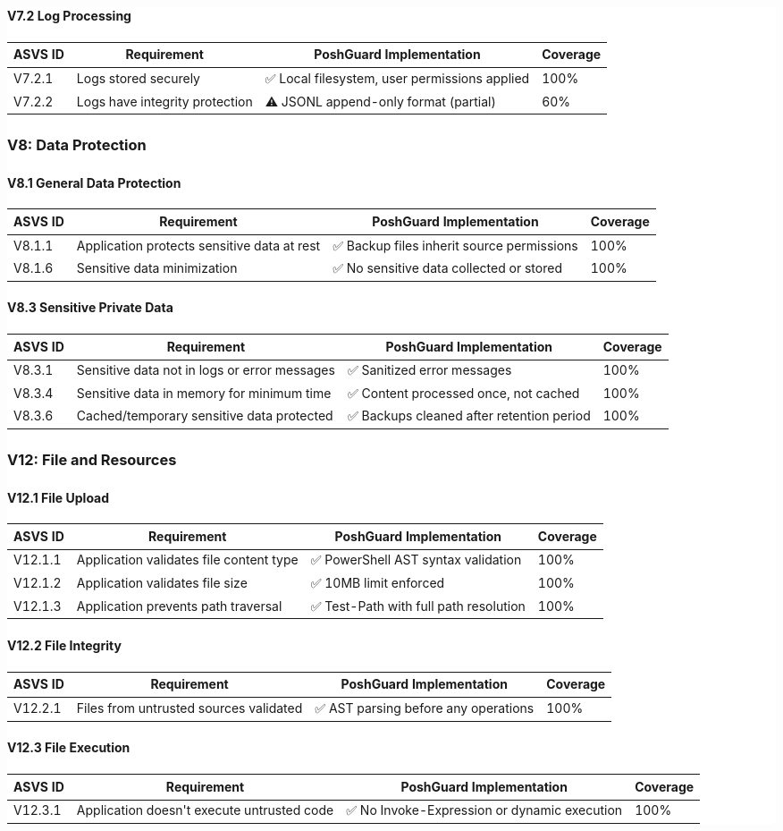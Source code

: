 #### V7.2 Log Processing

| ASVS ID | Requirement | PoshGuard Implementation | Coverage |
|---------|-------------|--------------------------|----------|
| V7.2.1 | Logs stored securely | ✅ Local filesystem, user permissions applied | 100% |
| V7.2.2 | Logs have integrity protection | ⚠️ JSONL append-only format (partial) | 60% |

### V8: Data Protection

#### V8.1 General Data Protection

| ASVS ID | Requirement | PoshGuard Implementation | Coverage |
|---------|-------------|--------------------------|----------|
| V8.1.1 | Application protects sensitive data at rest | ✅ Backup files inherit source permissions | 100% |
| V8.1.6 | Sensitive data minimization | ✅ No sensitive data collected or stored | 100% |

#### V8.3 Sensitive Private Data

| ASVS ID | Requirement | PoshGuard Implementation | Coverage |
|---------|-------------|--------------------------|----------|
| V8.3.1 | Sensitive data not in logs or error messages | ✅ Sanitized error messages | 100% |
| V8.3.4 | Sensitive data in memory for minimum time | ✅ Content processed once, not cached | 100% |
| V8.3.6 | Cached/temporary sensitive data protected | ✅ Backups cleaned after retention period | 100% |

### V12: File and Resources

#### V12.1 File Upload

| ASVS ID | Requirement | PoshGuard Implementation | Coverage |
|---------|-------------|--------------------------|----------|
| V12.1.1 | Application validates file content type | ✅ PowerShell AST syntax validation | 100% |
| V12.1.2 | Application validates file size | ✅ 10MB limit enforced | 100% |
| V12.1.3 | Application prevents path traversal | ✅ Test-Path with full path resolution | 100% |

#### V12.2 File Integrity

| ASVS ID | Requirement | PoshGuard Implementation | Coverage |
|---------|-------------|--------------------------|----------|
| V12.2.1 | Files from untrusted sources validated | ✅ AST parsing before any operations | 100% |

#### V12.3 File Execution

| ASVS ID | Requirement | PoshGuard Implementation | Coverage |
|---------|-------------|--------------------------|----------|
| V12.3.1 | Application doesn't execute untrusted code | ✅ No Invoke-Expression or dynamic execution | 100% |
